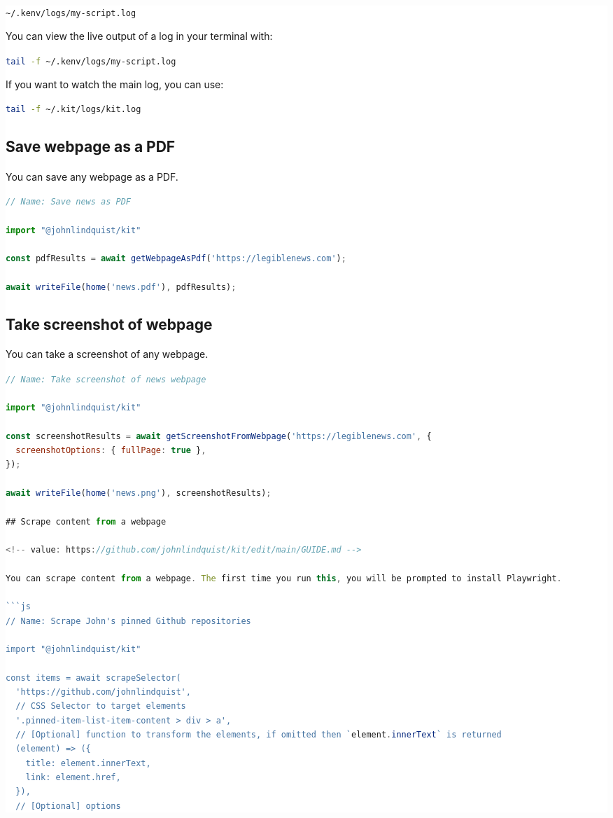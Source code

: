 `~/.kenv/logs/my-script.log`

You can view the live output of a log in your terminal with:

```sh
tail -f ~/.kenv/logs/my-script.log
```

If you want to watch the main log, you can use:

```sh
tail -f ~/.kit/logs/kit.log
```

## Save webpage as a PDF



You can save any webpage as a PDF.

```js
// Name: Save news as PDF

import "@johnlindquist/kit"

const pdfResults = await getWebpageAsPdf('https://legiblenews.com');

await writeFile(home('news.pdf'), pdfResults);
```

## Take screenshot of webpage



You can take a screenshot of any webpage.

```js
// Name: Take screenshot of news webpage

import "@johnlindquist/kit"

const screenshotResults = await getScreenshotFromWebpage('https://legiblenews.com', {
  screenshotOptions: { fullPage: true },
});

await writeFile(home('news.png'), screenshotResults);

## Scrape content from a webpage

<!-- value: https://github.com/johnlindquist/kit/edit/main/GUIDE.md -->

You can scrape content from a webpage. The first time you run this, you will be prompted to install Playwright.

```js
// Name: Scrape John's pinned Github repositories

import "@johnlindquist/kit"

const items = await scrapeSelector(
  'https://github.com/johnlindquist',
  // CSS Selector to target elements
  '.pinned-item-list-item-content > div > a',
  // [Optional] function to transform the elements, if omitted then `element.innerText` is returned
  (element) => ({
    title: element.innerText,
    link: element.href,
  }),
  // [Optional] options
```